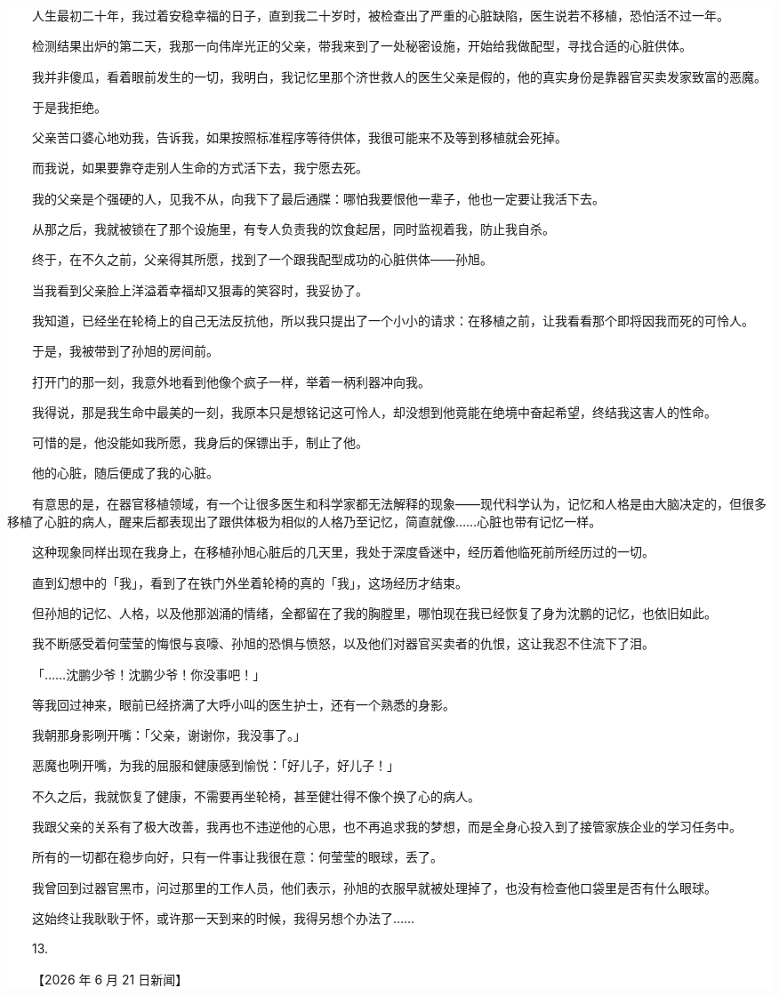 &emsp;&emsp;人生最初二十年，我过着安稳幸福的日子，直到我二十岁时，被检查出了严重的心脏缺陷，医生说若不移植，恐怕活不过一年。  
  
&emsp;&emsp;检测结果出炉的第二天，我那一向伟岸光正的父亲，带我来到了一处秘密设施，开始给我做配型，寻找合适的心脏供体。  
  
&emsp;&emsp;我并非傻瓜，看着眼前发生的一切，我明白，我记忆里那个济世救人的医生父亲是假的，他的真实身份是靠器官买卖发家致富的恶魔。  
  
&emsp;&emsp;于是我拒绝。  
  
&emsp;&emsp;父亲苦口婆心地劝我，告诉我，如果按照标准程序等待供体，我很可能来不及等到移植就会死掉。  
  
&emsp;&emsp;而我说，如果要靠夺走别人生命的方式活下去，我宁愿去死。  
  
&emsp;&emsp;我的父亲是个强硬的人，见我不从，向我下了最后通牒：哪怕我要恨他一辈子，他也一定要让我活下去。  
  
&emsp;&emsp;从那之后，我就被锁在了那个设施里，有专人负责我的饮食起居，同时监视着我，防止我自杀。  
  
&emsp;&emsp;终于，在不久之前，父亲得其所愿，找到了一个跟我配型成功的心脏供体——孙旭。  
  
&emsp;&emsp;当我看到父亲脸上洋溢着幸福却又狠毒的笑容时，我妥协了。  
  
&emsp;&emsp;我知道，已经坐在轮椅上的自己无法反抗他，所以我只提出了一个小小的请求：在移植之前，让我看看那个即将因我而死的可怜人。  
  
&emsp;&emsp;于是，我被带到了孙旭的房间前。  
  
&emsp;&emsp;打开门的那一刻，我意外地看到他像个疯子一样，举着一柄利器冲向我。  
  
&emsp;&emsp;我得说，那是我生命中最美的一刻，我原本只是想铭记这可怜人，却没想到他竟能在绝境中奋起希望，终结我这害人的性命。  
  
&emsp;&emsp;可惜的是，他没能如我所愿，我身后的保镖出手，制止了他。  
  
&emsp;&emsp;他的心脏，随后便成了我的心脏。  
  
&emsp;&emsp;有意思的是，在器官移植领域，有一个让很多医生和科学家都无法解释的现象——现代科学认为，记忆和人格是由大脑决定的，但很多移植了心脏的病人，醒来后都表现出了跟供体极为相似的人格乃至记忆，简直就像……心脏也带有记忆一样。  
  
&emsp;&emsp;这种现象同样出现在我身上，在移植孙旭心脏后的几天里，我处于深度昏迷中，经历着他临死前所经历过的一切。  
  
&emsp;&emsp;直到幻想中的「我」，看到了在铁门外坐着轮椅的真的「我」，这场经历才结束。  
  
&emsp;&emsp;但孙旭的记忆、人格，以及他那汹涌的情绪，全都留在了我的胸膛里，哪怕现在我已经恢复了身为沈鹏的记忆，也依旧如此。  
  
&emsp;&emsp;我不断感受着何莹莹的悔恨与哀嚎、孙旭的恐惧与愤怒，以及他们对器官买卖者的仇恨，这让我忍不住流下了泪。  
  
&emsp;&emsp;「……沈鹏少爷！沈鹏少爷！你没事吧！」  
  
&emsp;&emsp;等我回过神来，眼前已经挤满了大呼小叫的医生护士，还有一个熟悉的身影。  
  
&emsp;&emsp;我朝那身影咧开嘴：「父亲，谢谢你，我没事了。」  
  
&emsp;&emsp;恶魔也咧开嘴，为我的屈服和健康感到愉悦：「好儿子，好儿子！」  
  
&emsp;&emsp;不久之后，我就恢复了健康，不需要再坐轮椅，甚至健壮得不像个换了心的病人。  
  
&emsp;&emsp;我跟父亲的关系有了极大改善，我再也不违逆他的心思，也不再追求我的梦想，而是全身心投入到了接管家族企业的学习任务中。  
  
&emsp;&emsp;所有的一切都在稳步向好，只有一件事让我很在意：何莹莹的眼球，丢了。  
  
&emsp;&emsp;我曾回到过器官黑市，问过那里的工作人员，他们表示，孙旭的衣服早就被处理掉了，也没有检查他口袋里是否有什么眼球。  
  
&emsp;&emsp;这始终让我耿耿于怀，或许那一天到来的时候，我得另想个办法了……  
  
&emsp;&emsp;13.  
  
&emsp;&emsp;【2026 年 6 月 21 日新闻】  
  